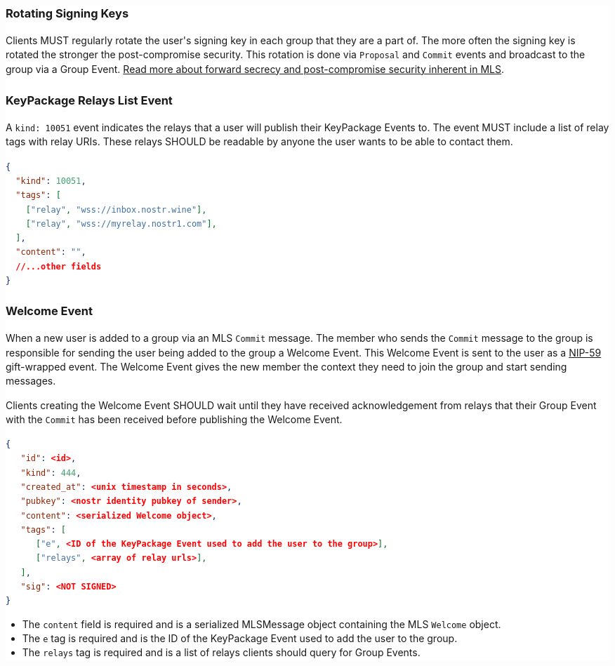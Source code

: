 ### Rotating Signing Keys

Clients MUST regularly rotate the user's signing key in each group that they are a part of. The more often the signing key is rotated the stronger the post-compromise security. This rotation is done via `Proposal` and `Commit` events and broadcast to the group via a Group Event. [Read more about forward secrecy and post-compromise security inherent in MLS](https://www.rfc-editor.org/rfc/rfc9420.html#name-forward-secrecy-and-post-co).

### KeyPackage Relays List Event

A `kind: 10051` event indicates the relays that a user will publish their KeyPackage Events to. The event MUST include a list of relay tags with relay URIs. These relays SHOULD be readable by anyone the user wants to be able to contact them.

```json
{
  "kind": 10051,
  "tags": [
    ["relay", "wss://inbox.nostr.wine"],
    ["relay", "wss://myrelay.nostr1.com"],
  ],
  "content": "",
  //...other fields
}
```

### Welcome Event

When a new user is added to a group via an MLS `Commit` message. The member who sends the `Commit` message to the group is responsible for sending the user being added to the group a Welcome Event. This Welcome Event is sent to the user as a [NIP-59](59.md) gift-wrapped event. The Welcome Event gives the new member the context they need to join the group and start sending messages.

Clients creating the Welcome Event SHOULD wait until they have received acknowledgement from relays that their Group Event with the `Commit` has been received before publishing the Welcome Event.

```json
{
   "id": <id>,
   "kind": 444,
   "created_at": <unix timestamp in seconds>,
   "pubkey": <nostr identity pubkey of sender>,
   "content": <serialized Welcome object>,
   "tags": [
      ["e", <ID of the KeyPackage Event used to add the user to the group>],
      ["relays", <array of relay urls>],
   ],
   "sig": <NOT SIGNED>
}
```

- The `content` field is required and is a serialized MLSMessage object containing the MLS `Welcome` object.
- The `e` tag is required and is the ID of the KeyPackage Event used to add the user to the group.
- The `relays` tag is required and is a list of relays clients should query for Group Events.
